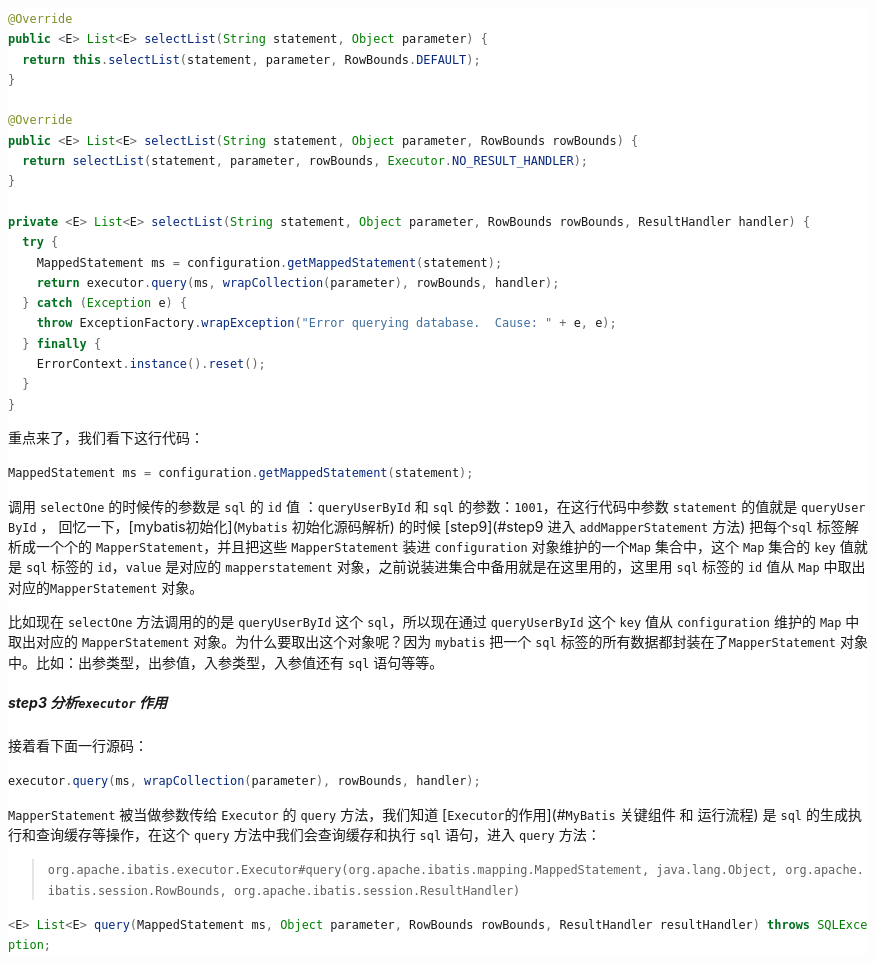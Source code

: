 ```java
@Override
public <E> List<E> selectList(String statement, Object parameter) {
  return this.selectList(statement, parameter, RowBounds.DEFAULT);
}

@Override
public <E> List<E> selectList(String statement, Object parameter, RowBounds rowBounds) {
  return selectList(statement, parameter, rowBounds, Executor.NO_RESULT_HANDLER);
}

private <E> List<E> selectList(String statement, Object parameter, RowBounds rowBounds, ResultHandler handler) {
  try {
    MappedStatement ms = configuration.getMappedStatement(statement);
    return executor.query(ms, wrapCollection(parameter), rowBounds, handler);
  } catch (Exception e) {
    throw ExceptionFactory.wrapException("Error querying database.  Cause: " + e, e);
  } finally {
    ErrorContext.instance().reset();
  }
}
```

重点来了，我们看下这行代码：

```java
MappedStatement ms = configuration.getMappedStatement(statement);
```

调用 `selectOne` 的时候传的参数是 `sql` 的 `id` 值 ：`queryUserById`  和  `sql` 的参数：`1001`，在这行代码中参数 `statement` 的值就是 `queryUserById` ， 回忆一下，[mybatis初始化](`Mybatis` 初始化源码解析) 的时候 [step9](#step9 进入 `addMapperStatement` 方法) 把每个`sql` 标签解析成一个个的 `MapperStatement`，并且把这些 `MapperStatement` 装进 `configuration` 对象维护的一个`Map` 集合中，这个 `Map` 集合的 `key` 值就是 `sql` 标签的 `id`，`value` 是对应的 `mapperstatement` 对象，之前说装进集合中备用就是在这里用的，这里用 `sql` 标签的 `id` 值从 `Map` 中取出对应的`MapperStatement` 对象。

比如现在 `selectOne` 方法调用的的是 `queryUserById` 这个 `sql`，所以现在通过 `queryUserById` 这个 `key` 值从 `configuration` 维护的 `Map` 中取出对应的 `MapperStatement` 对象。为什么要取出这个对象呢？因为 `mybatis` 把一个 `sql` 标签的所有数据都封装在了`MapperStatement` 对象中。比如：出参类型，出参值，入参类型，入参值还有 `sql` 语句等等。



##### step3 分析`executor` 作用

接着看下面一行源码：

```java
executor.query(ms, wrapCollection(parameter), rowBounds, handler);
```

`MapperStatement` 被当做参数传给 `Executor` 的 `query` 方法，我们知道 [`Executor`的作用](#`MyBatis` 关键组件 和 运行流程) 是 `sql` 的生成执行和查询缓存等操作，在这个 `query` 方法中我们会查询缓存和执行 `sql` 语句，进入 `query` 方法：

> `org.apache.ibatis.executor.Executor#query(org.apache.ibatis.mapping.MappedStatement, java.lang.Object, org.apache.ibatis.session.RowBounds, org.apache.ibatis.session.ResultHandler)`

```java
<E> List<E> query(MappedStatement ms, Object parameter, RowBounds rowBounds, ResultHandler resultHandler) throws SQLException;
```
